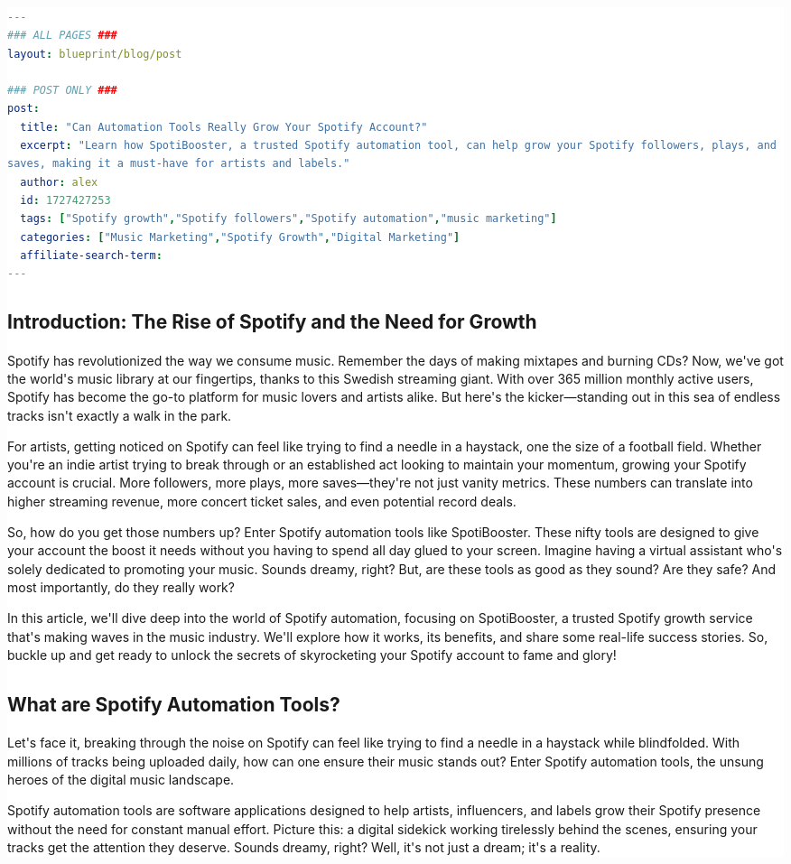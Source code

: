 ```yaml
---
### ALL PAGES ###
layout: blueprint/blog/post

### POST ONLY ###
post:
  title: "Can Automation Tools Really Grow Your Spotify Account?"
  excerpt: "Learn how SpotiBooster, a trusted Spotify automation tool, can help grow your Spotify followers, plays, and saves, making it a must-have for artists and labels."
  author: alex
  id: 1727427253
  tags: ["Spotify growth","Spotify followers","Spotify automation","music marketing"]
  categories: ["Music Marketing","Spotify Growth","Digital Marketing"]
  affiliate-search-term: 
---
```


## Introduction: The Rise of Spotify and the Need for Growth

Spotify has revolutionized the way we consume music. Remember the days of making mixtapes and burning CDs? Now, we've got the world's music library at our fingertips, thanks to this Swedish streaming giant. With over 365 million monthly active users, Spotify has become the go-to platform for music lovers and artists alike. But here's the kicker—standing out in this sea of endless tracks isn't exactly a walk in the park. 

For artists, getting noticed on Spotify can feel like trying to find a needle in a haystack, one the size of a football field. Whether you're an indie artist trying to break through or an established act looking to maintain your momentum, growing your Spotify account is crucial. More followers, more plays, more saves—they're not just vanity metrics. These numbers can translate into higher streaming revenue, more concert ticket sales, and even potential record deals.

So, how do you get those numbers up? Enter Spotify automation tools like SpotiBooster. These nifty tools are designed to give your account the boost it needs without you having to spend all day glued to your screen. Imagine having a virtual assistant who's solely dedicated to promoting your music. Sounds dreamy, right? But, are these tools as good as they sound? Are they safe? And most importantly, do they really work?

In this article, we'll dive deep into the world of Spotify automation, focusing on SpotiBooster, a trusted Spotify growth service that's making waves in the music industry. We'll explore how it works, its benefits, and share some real-life success stories. So, buckle up and get ready to unlock the secrets of skyrocketing your Spotify account to fame and glory!

## What are Spotify Automation Tools?

Let's face it, breaking through the noise on Spotify can feel like trying to find a needle in a haystack while blindfolded. With millions of tracks being uploaded daily, how can one ensure their music stands out? Enter Spotify automation tools, the unsung heroes of the digital music landscape.

Spotify automation tools are software applications designed to help artists, influencers, and labels grow their Spotify presence without the need for constant manual effort. Picture this: a digital sidekick working tirelessly behind the scenes, ensuring your tracks get the attention they deserve. Sounds dreamy, right? Well, it's not just a dream; it's a reality.

